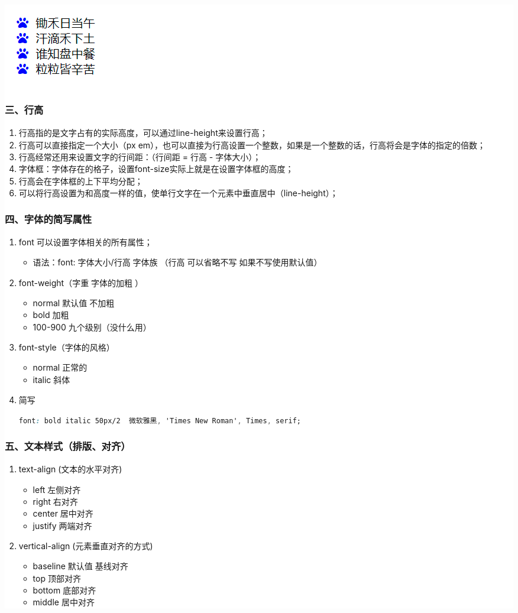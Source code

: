    ![pic_009](./res/pic_009.PNG)

### 三、行高

1. 行高指的是文字占有的实际高度，可以通过line-height来设置行高；
2. 行高可以直接指定一个大小（px em），也可以直接为行高设置一个整数，如果是一个整数的话，行高将会是字体的指定的倍数；
3. 行高经常还用来设置文字的行间距：（行间距 = 行高 - 字体大小）；
4. 字体框：字体存在的格子，设置font-size实际上就是在设置字体框的高度；
5. 行高会在字体框的上下平均分配；
6. 可以将行高设置为和高度一样的值，使单行文字在一个元素中垂直居中（line-height）；



### 四、字体的简写属性

1. font 可以设置字体相关的所有属性；

   * 语法：font: 字体大小/行高 字体族 （行高 可以省略不写 如果不写使用默认值）

2. font-weight（字重 字体的加粗 ）

   * normal 默认值 不加粗
   * bold 加粗
   * 100-900 九个级别（没什么用）

3. font-style（字体的风格）

   * normal 正常的
   * italic 斜体

4. 简写

   ```css
   font: bold italic 50px/2  微软雅黑, 'Times New Roman', Times, serif;
   ```

   

### 五、文本样式（排版、对齐）

1. text-align (文本的水平对齐)

   * left 左侧对齐
   * right 右对齐
   * center 居中对齐
   * justify 两端对齐

2. vertical-align (元素垂直对齐的方式)

   * baseline 默认值 基线对齐
   * top 顶部对齐
   * bottom 底部对齐
   * middle 居中对齐
